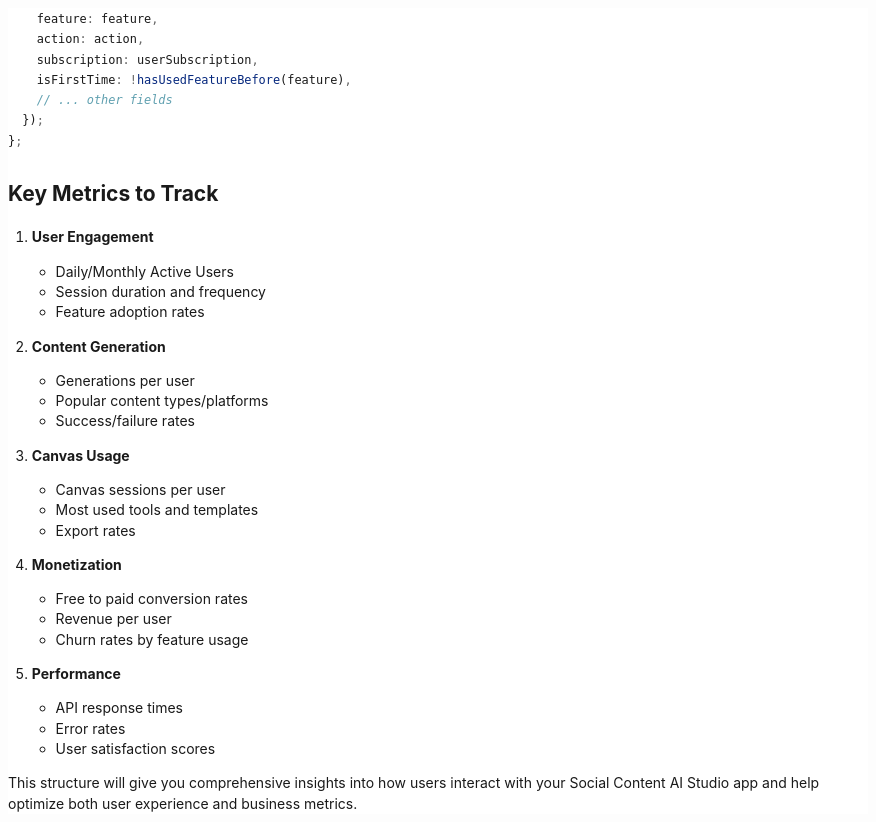 ```javascript
    feature: feature,
    action: action,
    subscription: userSubscription,
    isFirstTime: !hasUsedFeatureBefore(feature),
    // ... other fields
  });
};
```

## Key Metrics to Track

1. **User Engagement**

   - Daily/Monthly Active Users
   - Session duration and frequency
   - Feature adoption rates

2. **Content Generation**

   - Generations per user
   - Popular content types/platforms
   - Success/failure rates

3. **Canvas Usage**

   - Canvas sessions per user
   - Most used tools and templates
   - Export rates

4. **Monetization**

   - Free to paid conversion rates
   - Revenue per user
   - Churn rates by feature usage

5. **Performance**
   - API response times
   - Error rates
   - User satisfaction scores

This structure will give you comprehensive insights into how users interact with your Social Content AI Studio app and help optimize both user experience and business metrics.
